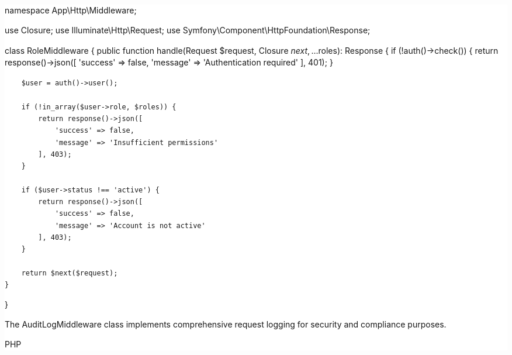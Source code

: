 namespace App\Http\Middleware;

use Closure;
use Illuminate\Http\Request;
use Symfony\Component\HttpFoundation\Response;

class RoleMiddleware
{
    public function handle(Request $request, Closure $next, ...$roles): Response
    {
        if (!auth()->check()) {
            return response()->json([
                'success' => false,
                'message' => 'Authentication required'
            ], 401);
        }

        $user = auth()->user();
        
        if (!in_array($user->role, $roles)) {
            return response()->json([
                'success' => false,
                'message' => 'Insufficient permissions'
            ], 403);
        }

        if ($user->status !== 'active') {
            return response()->json([
                'success' => false,
                'message' => 'Account is not active'
            ], 403);
        }

        return $next($request);
    }
}


The AuditLogMiddleware class implements comprehensive request logging for security and compliance purposes.

PHP


<?php

namespace App\Http\Middleware;

use Closure;
use Illuminate\Http\Request;
use Illuminate\Support\Facades\Log;
use Symfony\Component\HttpFoundation\Response;

class AuditLogMiddleware
{
    protected $sensitiveFields = [
        'password',
        'password_confirmation',
        'current_password',
        'new_password',
        'token',
        'api_key',
    ];
